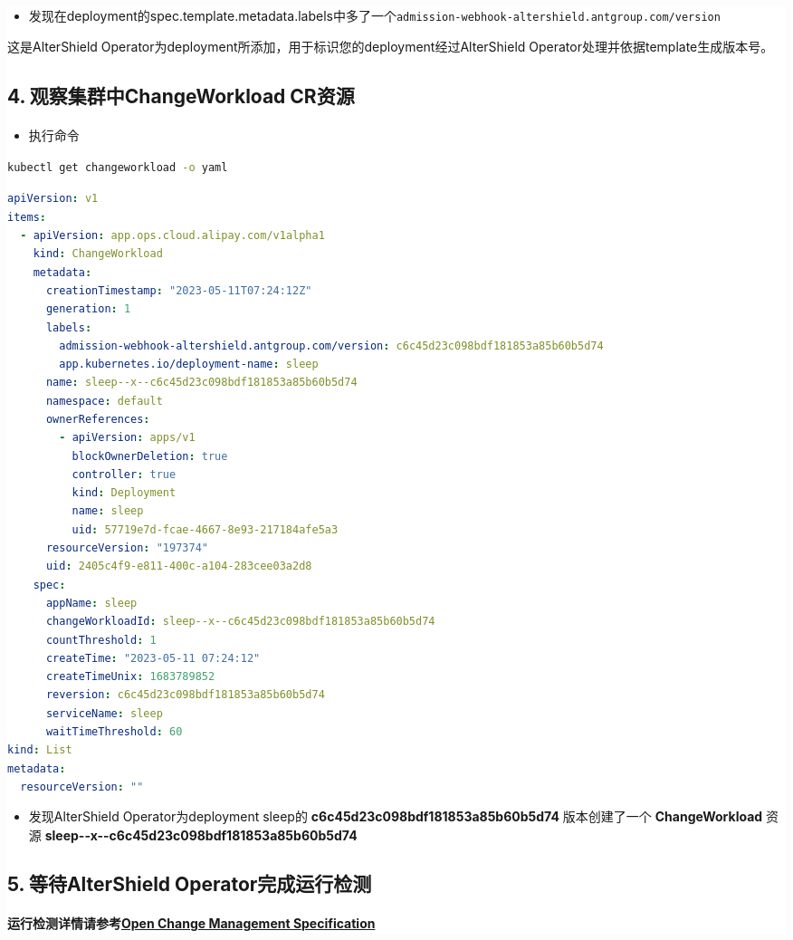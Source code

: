 - 发现在deployment的spec.template.metadata.labels中多了一个`admission-webhook-altershield.antgroup.com/version`

这是AlterShield Operator为deployment所添加，用于标识您的deployment经过AlterShield Operator处理并依据template生成版本号。
## 4. 观察集群中ChangeWorkload CR资源
- 执行命令
```sh
kubectl get changeworkload -o yaml
```
```yaml
apiVersion: v1
items:
  - apiVersion: app.ops.cloud.alipay.com/v1alpha1
    kind: ChangeWorkload
    metadata:
      creationTimestamp: "2023-05-11T07:24:12Z"
      generation: 1
      labels:
        admission-webhook-altershield.antgroup.com/version: c6c45d23c098bdf181853a85b60b5d74
        app.kubernetes.io/deployment-name: sleep
      name: sleep--x--c6c45d23c098bdf181853a85b60b5d74
      namespace: default
      ownerReferences:
        - apiVersion: apps/v1
          blockOwnerDeletion: true
          controller: true
          kind: Deployment
          name: sleep
          uid: 57719e7d-fcae-4667-8e93-217184afe5a3
      resourceVersion: "197374"
      uid: 2405c4f9-e811-400c-a104-283cee03a2d8
    spec:
      appName: sleep
      changeWorkloadId: sleep--x--c6c45d23c098bdf181853a85b60b5d74
      countThreshold: 1
      createTime: "2023-05-11 07:24:12"
      createTimeUnix: 1683789852
      reversion: c6c45d23c098bdf181853a85b60b5d74
      serviceName: sleep
      waitTimeThreshold: 60
kind: List
metadata:
  resourceVersion: ""
```
- 发现AlterShield Operator为deployment sleep的 **c6c45d23c098bdf181853a85b60b5d74** 版本创建了一个 **ChangeWorkload** 资源 **sleep--x--c6c45d23c098bdf181853a85b60b5d74**
## 5. 等待AlterShield Operator完成运行检测

**运行检测详情请参考[Open Change Management Specification](../open-change-management-specification/overview)**
